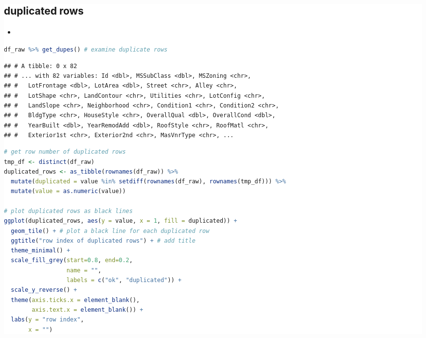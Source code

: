 ## duplicated rows

-   

``` r
df_raw %>% get_dupes() # examine duplicate rows
```

    ## # A tibble: 0 x 82
    ## # ... with 82 variables: Id <dbl>, MSSubClass <dbl>, MSZoning <chr>,
    ## #   LotFrontage <dbl>, LotArea <dbl>, Street <chr>, Alley <chr>,
    ## #   LotShape <chr>, LandContour <chr>, Utilities <chr>, LotConfig <chr>,
    ## #   LandSlope <chr>, Neighborhood <chr>, Condition1 <chr>, Condition2 <chr>,
    ## #   BldgType <chr>, HouseStyle <chr>, OverallQual <dbl>, OverallCond <dbl>,
    ## #   YearBuilt <dbl>, YearRemodAdd <dbl>, RoofStyle <chr>, RoofMatl <chr>,
    ## #   Exterior1st <chr>, Exterior2nd <chr>, MasVnrType <chr>, ...

``` r
# get row number of duplicated rows
tmp_df <- distinct(df_raw)
duplicated_rows <- as_tibble(rownames(df_raw)) %>% 
  mutate(duplicated = value %in% setdiff(rownames(df_raw), rownames(tmp_df))) %>% 
  mutate(value = as.numeric(value))

# plot duplicated rows as black lines
ggplot(duplicated_rows, aes(y = value, x = 1, fill = duplicated)) +
  geom_tile() + # plot a black line for each duplicated row
  ggtitle("row index of duplicated rows") + # add title
  theme_minimal() +
  scale_fill_grey(start=0.8, end=0.2,
                  name = "",
                  labels = c("ok", "duplicated")) +
  scale_y_reverse() +
  theme(axis.ticks.x = element_blank(),
        axis.text.x = element_blank()) +
  labs(y = "row index",
       x = "")
```
